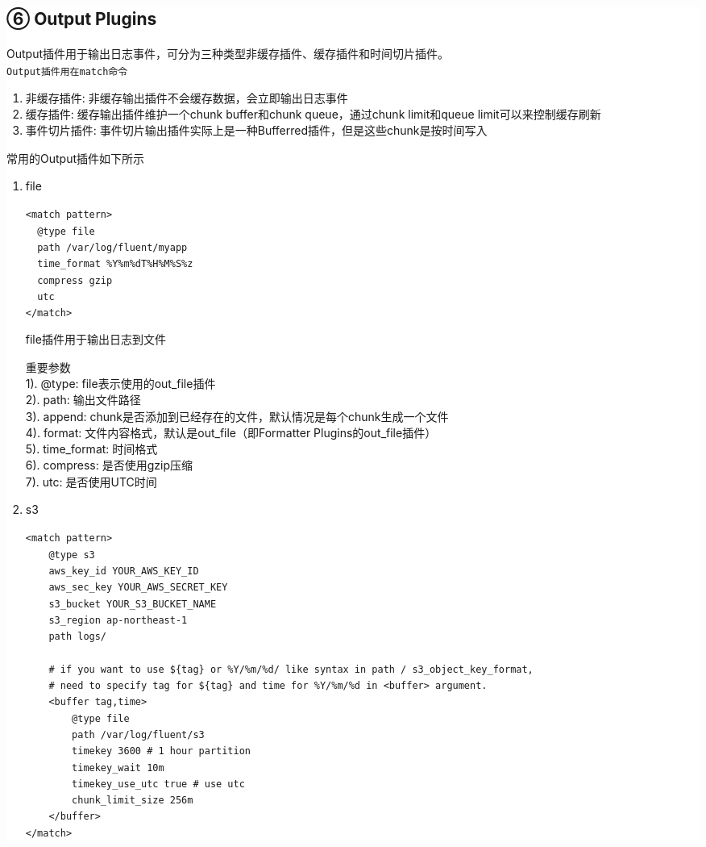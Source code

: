 
## ⑥ Output Plugins
Output插件用于输出日志事件，可分为三种类型非缓存插件、缓存插件和时间切片插件。  
`Output插件用在match命令`

1. 非缓存插件: 非缓存输出插件不会缓存数据，会立即输出日志事件
2. 缓存插件: 缓存输出插件维护一个chunk buffer和chunk queue，通过chunk limit和queue limit可以来控制缓存刷新
3. 事件切片插件: 事件切片输出插件实际上是一种Bufferred插件，但是这些chunk是按时间写入

常用的Output插件如下所示

1. file
   ```
   <match pattern>
     @type file
     path /var/log/fluent/myapp
     time_format %Y%m%dT%H%M%S%z
     compress gzip
     utc
   </match>
   ```
   
   file插件用于输出日志到文件
   
   重要参数  
   1). @type: file表示使用的out_file插件   
   2). path: 输出文件路径  
   3). append: chunk是否添加到已经存在的文件，默认情况是每个chunk生成一个文件  
   4). format: 文件内容格式，默认是out_file（即Formatter Plugins的out_file插件）  
   5). time_format: 时间格式  
   6). compress: 是否使用gzip压缩  
   7). utc: 是否使用UTC时间  
   
2. s3
   ```
   <match pattern>
       @type s3
       aws_key_id YOUR_AWS_KEY_ID
       aws_sec_key YOUR_AWS_SECRET_KEY
       s3_bucket YOUR_S3_BUCKET_NAME
       s3_region ap-northeast-1
       path logs/
      
       # if you want to use ${tag} or %Y/%m/%d/ like syntax in path / s3_object_key_format,
       # need to specify tag for ${tag} and time for %Y/%m/%d in <buffer> argument.
       <buffer tag,time>
           @type file
           path /var/log/fluent/s3
           timekey 3600 # 1 hour partition
           timekey_wait 10m
           timekey_use_utc true # use utc
           chunk_limit_size 256m
       </buffer>
   </match>
   ```
   